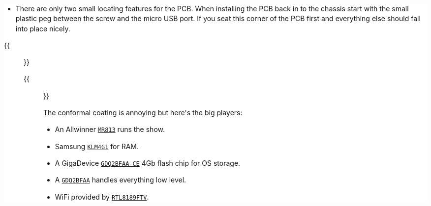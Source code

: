 - There are only two small locating features for the PCB. When installing the PCB back in to the chassis start with the small plastic peg between the screw and the micro USB port. If you seat this corner of the PCB first and everything else should fall into place nicely.

{{<figure name ="vac08_pcb_front">}}

{{<figure name ="vac08_pcb_rear">}}


The conformal coating is annoying but here's the big players:

- An Allwinner [`MR813`](https://github.com/mangopi-sbc/aw-doc/blob/main/A133-MR813-R818/MR813_Datasheet_V1.6.pdf) runs the show.

- Samsung [`KLM4G1`](https://semiconductor.samsung.com/estorage/emmc/emmc-5-1/klm4g1fete-b041/) for RAM.

- A GigaDevice [`GDQ2BFAA-CE`](https://item.szlcsc.com/3292467.html#pdf-view) 4Gb flash chip for OS storage.

- A [`GDQ2BFAA`](https://www.sekorm.com/doc/2446002.html) handles everything low level.

- WiFi provided by [`RTL8189FTV`](https://www.realtek.com/en/products/communications-network-ics/item/rtl8189ftv).

